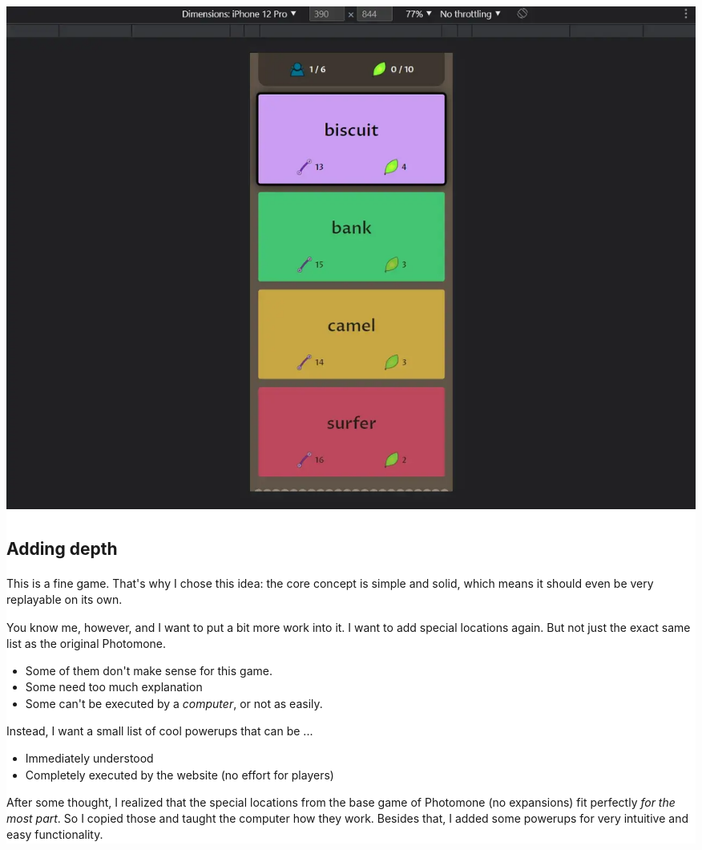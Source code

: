 ![Image of the word picking interface beneath it, once you clicked away the tutorial](photomone_digital_word_pick.webp) 

## Adding depth

This is a fine game. That's why I chose this idea: the core concept is simple and solid, which means it should even be very replayable on its own.

You know me, however, and I want to put a bit more work into it. I want to add special locations again. But not just the exact same list as the original Photomone.

* Some of them don't make sense for this game.
* Some need too much explanation
* Some can't be executed by a _computer_, or not as easily.

Instead, I want a small list of cool powerups that can be ...

* Immediately understood
* Completely executed by the website (no effort for players)

After some thought, I realized that the special locations from the base game of Photomone (no expansions) fit perfectly _for the most part_. So I copied those and taught the computer how they work. Besides that, I added some powerups for very intuitive and easy functionality.
